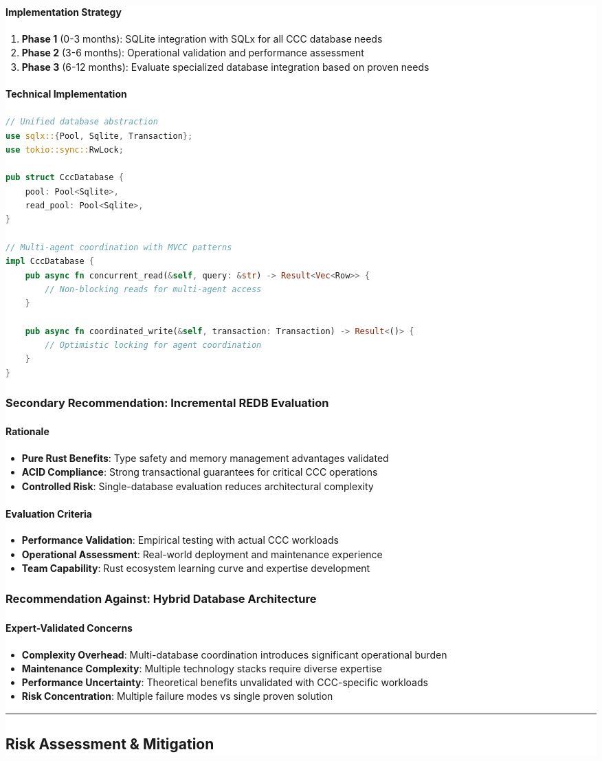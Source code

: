 #### **Implementation Strategy**
1. **Phase 1** (0-3 months): SQLite integration with SQLx for all CCC database needs
2. **Phase 2** (3-6 months): Operational validation and performance assessment
3. **Phase 3** (6-12 months): Evaluate specialized database integration based on proven needs

#### **Technical Implementation**
```rust
// Unified database abstraction
use sqlx::{Pool, Sqlite, Transaction};
use tokio::sync::RwLock;

pub struct CccDatabase {
    pool: Pool<Sqlite>,
    read_pool: Pool<Sqlite>,
}

// Multi-agent coordination with MVCC patterns
impl CccDatabase {
    pub async fn concurrent_read(&self, query: &str) -> Result<Vec<Row>> {
        // Non-blocking reads for multi-agent access
    }

    pub async fn coordinated_write(&self, transaction: Transaction) -> Result<()> {
        // Optimistic locking for agent coordination
    }
}
```

### Secondary Recommendation: Incremental REDB Evaluation

#### **Rationale**
- **Pure Rust Benefits**: Type safety and memory management advantages validated
- **ACID Compliance**: Strong transactional guarantees for critical CCC operations
- **Controlled Risk**: Single-database evaluation reduces architectural complexity

#### **Evaluation Criteria**
- **Performance Validation**: Empirical testing with actual CCC workloads
- **Operational Assessment**: Real-world deployment and maintenance experience
- **Team Capability**: Rust ecosystem learning curve and expertise development

### Recommendation Against: Hybrid Database Architecture

#### **Expert-Validated Concerns**
- **Complexity Overhead**: Multi-database coordination introduces significant operational burden
- **Maintenance Complexity**: Multiple technology stacks require diverse expertise
- **Performance Uncertainty**: Theoretical benefits unvalidated with CCC-specific workloads
- **Risk Concentration**: Multiple failure modes vs single proven solution

---

## Risk Assessment & Mitigation
